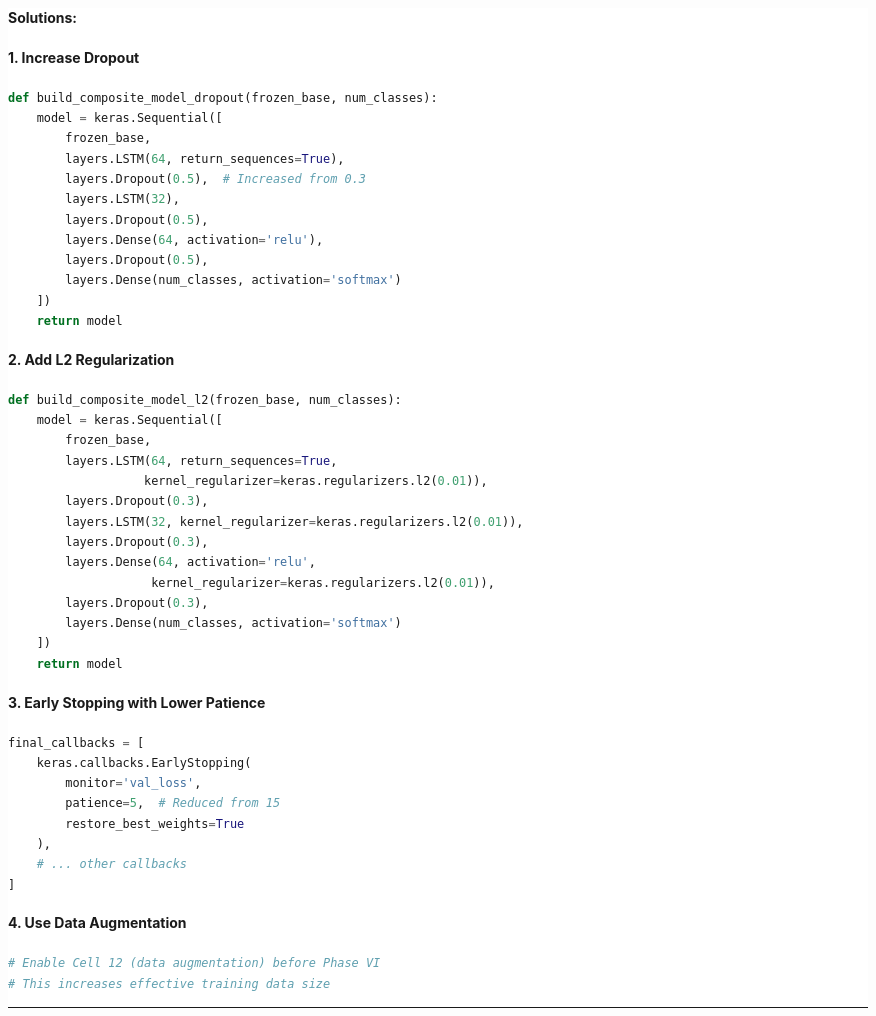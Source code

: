 **Solutions:**

#### 1. Increase Dropout
```python
def build_composite_model_dropout(frozen_base, num_classes):
    model = keras.Sequential([
        frozen_base,
        layers.LSTM(64, return_sequences=True),
        layers.Dropout(0.5),  # Increased from 0.3
        layers.LSTM(32),
        layers.Dropout(0.5),
        layers.Dense(64, activation='relu'),
        layers.Dropout(0.5),
        layers.Dense(num_classes, activation='softmax')
    ])
    return model
```

#### 2. Add L2 Regularization
```python
def build_composite_model_l2(frozen_base, num_classes):
    model = keras.Sequential([
        frozen_base,
        layers.LSTM(64, return_sequences=True, 
                   kernel_regularizer=keras.regularizers.l2(0.01)),
        layers.Dropout(0.3),
        layers.LSTM(32, kernel_regularizer=keras.regularizers.l2(0.01)),
        layers.Dropout(0.3),
        layers.Dense(64, activation='relu',
                    kernel_regularizer=keras.regularizers.l2(0.01)),
        layers.Dropout(0.3),
        layers.Dense(num_classes, activation='softmax')
    ])
    return model
```

#### 3. Early Stopping with Lower Patience
```python
final_callbacks = [
    keras.callbacks.EarlyStopping(
        monitor='val_loss',
        patience=5,  # Reduced from 15
        restore_best_weights=True
    ),
    # ... other callbacks
]
```

#### 4. Use Data Augmentation
```python
# Enable Cell 12 (data augmentation) before Phase VI
# This increases effective training data size
```

---